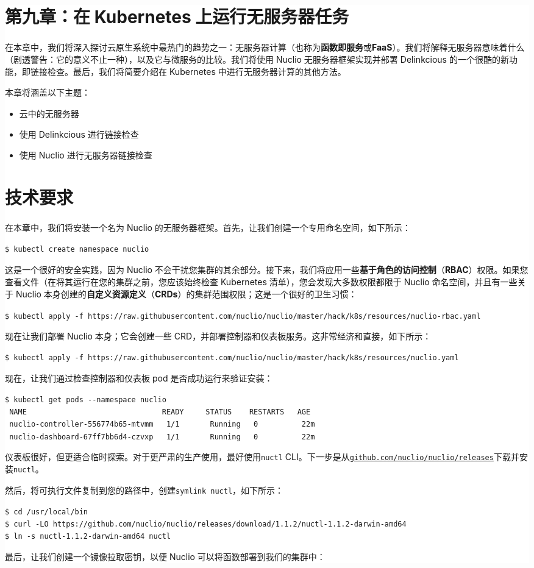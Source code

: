 # 第九章：在 Kubernetes 上运行无服务器任务

在本章中，我们将深入探讨云原生系统中最热门的趋势之一：无服务器计算（也称为**函数即服务**或**FaaS**）。我们将解释无服务器意味着什么（剧透警告：它的意义不止一种），以及它与微服务的比较。我们将使用 Nuclio 无服务器框架实现并部署 Delinkcious 的一个很酷的新功能，即链接检查。最后，我们将简要介绍在 Kubernetes 中进行无服务器计算的其他方法。

本章将涵盖以下主题：

+   云中的无服务器

+   使用 Delinkcious 进行链接检查

+   使用 Nuclio 进行无服务器链接检查

# 技术要求

在本章中，我们将安装一个名为 Nuclio 的无服务器框架。首先，让我们创建一个专用命名空间，如下所示：

```
$ kubectl create namespace nuclio
```

这是一个很好的安全实践，因为 Nuclio 不会干扰您集群的其余部分。接下来，我们将应用一些**基于角色的访问控制**（**RBAC**）权限。如果您查看文件（在将其运行在您的集群之前，您应该始终检查 Kubernetes 清单），您会发现大多数权限都限于 Nuclio 命名空间，并且有一些关于 Nuclio 本身创建的**自定义资源定义**（**CRDs**）的集群范围权限；这是一个很好的卫生习惯：

```
$ kubectl apply -f https://raw.githubusercontent.com/nuclio/nuclio/master/hack/k8s/resources/nuclio-rbac.yaml
```

现在让我们部署 Nuclio 本身；它会创建一些 CRD，并部署控制器和仪表板服务。这非常经济和直接，如下所示：

```
$ kubectl apply -f https://raw.githubusercontent.com/nuclio/nuclio/master/hack/k8s/resources/nuclio.yaml
```

现在，让我们通过检查控制器和仪表板 pod 是否成功运行来验证安装：

```
$ kubectl get pods --namespace nuclio
 NAME                               READY     STATUS    RESTARTS   AGE
 nuclio-controller-556774b65-mtvmm   1/1       Running   0          22m
 nuclio-dashboard-67ff7bb6d4-czvxp   1/1       Running   0          22m
```

仪表板很好，但更适合临时探索。对于更严肃的生产使用，最好使用`nuctl` CLI。下一步是从[`github.com/nuclio/nuclio/releases`](https://github.com/nuclio/nuclio/releases)下载并安装`nuctl`。

然后，将可执行文件复制到您的路径中，创建`symlink nuctl`，如下所示：

```
$ cd /usr/local/bin
$ curl -LO https://github.com/nuclio/nuclio/releases/download/1.1.2/nuctl-1.1.2-darwin-amd64
$ ln -s nuctl-1.1.2-darwin-amd64 nuctl
```

最后，让我们创建一个镜像拉取密钥，以便 Nuclio 可以将函数部署到我们的集群中：
